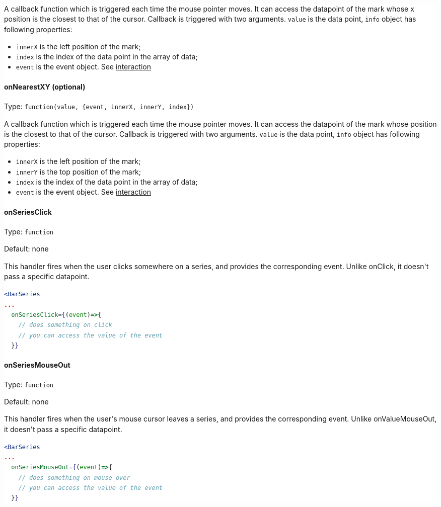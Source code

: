 A callback function which is triggered each time the mouse pointer moves. It can access the datapoint of the mark whose x position is the closest to that of the cursor.
Callback is triggered with two arguments. `value` is the data point, `info` object has following properties:
- `innerX` is the left position of the mark;
- `index` is the index of the data point in the array of data;
- `event` is the event object.
See [interaction](interaction.md)

#### onNearestXY (optional)

Type: `function(value, {event, innerX, innerY, index})`

A callback function which is triggered each time the mouse pointer moves. It can access the datapoint of the mark whose position is the closest to that of the cursor.
Callback is triggered with two arguments. `value` is the data point, `info` object has following properties:
- `innerX` is the left position of the mark;
- `innerY` is the top position of the mark;
- `index` is the index of the data point in the array of data;
- `event` is the event object.
See [interaction](interaction.md)

#### onSeriesClick

Type: `function`

Default: none

This handler fires when the user clicks somewhere on a series, and provides the corresponding event. Unlike onClick, it doesn't pass a specific datapoint.

```jsx
<BarSeries
...
  onSeriesClick={(event)=>{
    // does something on click
    // you can access the value of the event
  }}
```

#### onSeriesMouseOut

Type: `function`

Default: none

This handler fires when the user's mouse cursor leaves a series, and provides the corresponding event. Unlike onValueMouseOut, it doesn't pass a specific datapoint.

```jsx
<BarSeries
...
  onSeriesMouseOut={(event)=>{
    // does something on mouse over
    // you can access the value of the event
  }}
```
